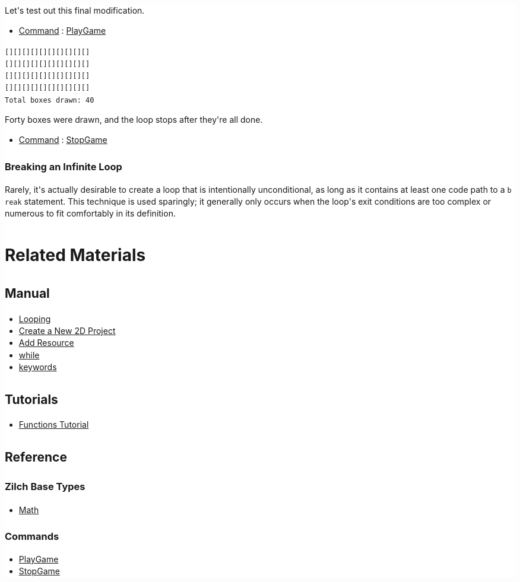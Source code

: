 Let's test out this final modification.

- [ Command](https://github.com/zeroengineteam/ZeroDocs/blob/master/zero_editor_documentation/zeromanual/editor/editorcommands/commands.markdown) : [ PlayGame](https://github.com/zeroengineteam/ZeroDocs/blob/master/code_reference/command_reference.markdown#playgame)

```name="Console output"
[][][][][][][][][][]
[][][][][][][][][][]
[][][][][][][][][][]
[][][][][][][][][][]
Total boxes drawn: 40
```

Forty boxes were drawn, and the loop stops after they're all done.

- [ Command](https://github.com/zeroengineteam/ZeroDocs/blob/master/zero_editor_documentation/zeromanual/editor/editorcommands/commands.markdown) : [ StopGame](https://github.com/zeroengineteam/ZeroDocs/blob/master/code_reference/command_reference.markdown#stopgame)

 ###  Breaking an Infinite Loop

Rarely, it's actually desirable to create a loop that is intentionally unconditional, as long as it contains at least one code path to a `break` statement. This technique is used sparingly; it generally only occurs when the loop's exit conditions are too complex or numerous to fit comfortably in its definition.

 #  Related Materials
 ##  Manual
- [ Looping](https://github.com/zeroengineteam/ZeroDocs/blob/master/zero_editor_documentation/zeromanual/zilch_in_zero/looping.markdown)
- [ Create a New 2D Project](https://github.com/zeroengineteam/ZeroDocs/blob/master/zero_editor_documentation/zeromanual/editor/editorcommands/launchernewproject.markdown)
- [ Add Resource](https://github.com/zeroengineteam/ZeroDocs/blob/master/zero_editor_documentation/zeromanual/editor/editorcommands/resourceadding.markdown)
- [while](https://github.com/zeroengineteam/ZeroDocs/blob/master/zero_editor_documentation/zeromanual/zilch_in_zero/keywords.markdown)
- [keywords](https://github.com/zeroengineteam/ZeroDocs/blob/master/zero_editor_documentation/zeromanual/zilch_in_zero/keywords.markdown)

 ##  Tutorials
- [ Functions Tutorial](https://github.com/zeroengineteam/ZeroDocs/blob/master/zero_editor_documentation/tutorials/scripting/functions.markdown)

 ## Reference
 ### Zilch Base Types
- [ Math](https://github.com/zeroengineteam/ZeroDocs/blob/master/code_reference/zilch_base_types/math.markdown)

 ### Commands
- [ PlayGame](https://github.com/zeroengineteam/ZeroDocs/blob/master/code_reference/command_reference.markdown#playgame)
- [ StopGame](https://github.com/zeroengineteam/ZeroDocs/blob/master/code_reference/command_reference.markdown#stopgame)
 

